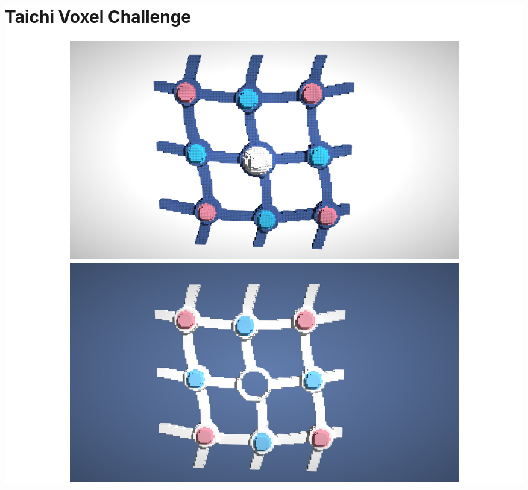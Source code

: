 # <a name="title">Taichi Voxel Challenge</a>

<p align="center">
<img src="demo.jpg" width="75%"></img>
<img src="screenshot/main.py-2022-05-06-123923.jpg" width="75%"></img>
</p>
